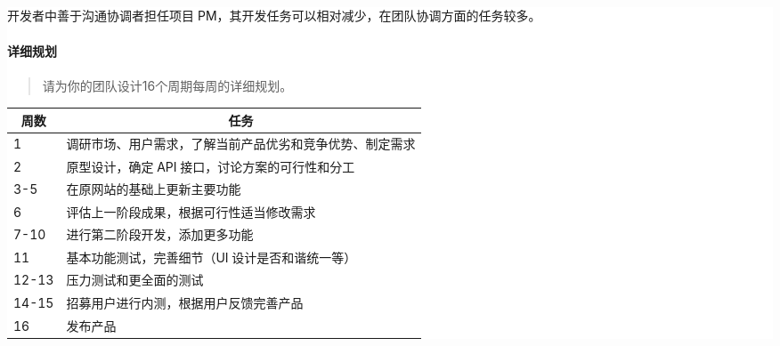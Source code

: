 开发者中善于沟通协调者担任项目 PM，其开发任务可以相对减少，在团队协调方面的任务较多。

#### 详细规划

> 请为你的团队设计16个周期每周的详细规划。

| 周数 | 任务 |
| --- | --- |
| 1 | 调研市场、用户需求，了解当前产品优劣和竞争优势、制定需求 | 
| 2 | 原型设计，确定 API 接口，讨论方案的可行性和分工 |
| 3-5 | 在原网站的基础上更新主要功能 |
| 6 | 评估上一阶段成果，根据可行性适当修改需求 |
| 7-10 | 进行第二阶段开发，添加更多功能 |
| 11 | 基本功能测试，完善细节（UI 设计是否和谐统一等） |
| 12-13 | 压力测试和更全面的测试 |
| 14-15 | 招募用户进行内测，根据用户反馈完善产品 |
| 16 | 发布产品 |